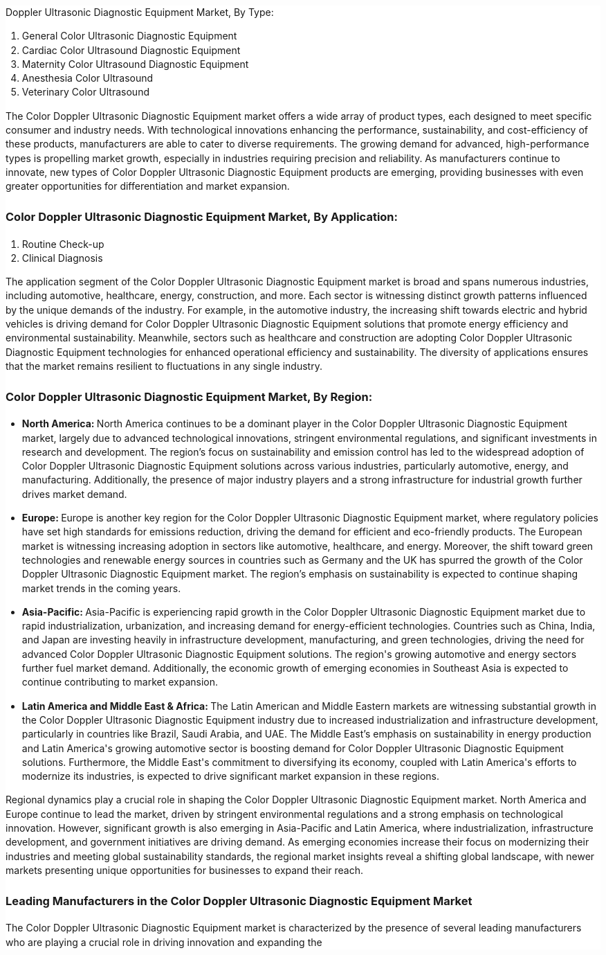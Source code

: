 Doppler Ultrasonic Diagnostic Equipment Market, By Type:<br /></strong></h3><ol><li>General Color Ultrasonic Diagnostic Equipment<li> Cardiac Color Ultrasound Diagnostic Equipment<li> Maternity Color Ultrasound Diagnostic Equipment<li> Anesthesia Color Ultrasound<li> Veterinary Color Ultrasound</li></ol><p>The Color Doppler Ultrasonic Diagnostic Equipment market offers a wide array of product types, each designed to meet specific consumer and industry needs. With technological innovations enhancing the performance, sustainability, and cost-efficiency of these products, manufacturers are able to cater to diverse requirements. The growing demand for advanced, high-performance types is propelling market growth, especially in industries requiring precision and reliability. As manufacturers continue to innovate, new types of Color Doppler Ultrasonic Diagnostic Equipment products are emerging, providing businesses with even greater opportunities for differentiation and market expansion.</p><h3>Color Doppler Ultrasonic Diagnostic Equipment Market,&nbsp;By Application:</h3><ol><li>Routine Check-up<li> Clinical Diagnosis</li></ol><p>The application segment of the Color Doppler Ultrasonic Diagnostic Equipment market is broad and spans numerous industries, including automotive, healthcare, energy, construction, and more. Each sector is witnessing distinct growth patterns influenced by the unique demands of the industry. For example, in the automotive industry, the increasing shift towards electric and hybrid vehicles is driving demand for Color Doppler Ultrasonic Diagnostic Equipment solutions that promote energy efficiency and environmental sustainability. Meanwhile, sectors such as healthcare and construction are adopting Color Doppler Ultrasonic Diagnostic Equipment technologies for enhanced operational efficiency and sustainability. The diversity of applications ensures that the market remains resilient to fluctuations in any single industry.</p><h3>Color Doppler Ultrasonic Diagnostic Equipment Market, By Region:</h3><ul><li><p><strong>North America:&nbsp;</strong>North America continues to be a dominant player in the Color Doppler Ultrasonic Diagnostic Equipment market, largely due to advanced technological innovations, stringent environmental regulations, and significant investments in research and development. The region&rsquo;s focus on sustainability and emission control has led to the widespread adoption of Color Doppler Ultrasonic Diagnostic Equipment solutions across various industries, particularly automotive, energy, and manufacturing. Additionally, the presence of major industry players and a strong infrastructure for industrial growth further drives market demand.</p></li><li><p><strong><strong>Europe:&nbsp;</strong></strong>Europe is another key region for the Color Doppler Ultrasonic Diagnostic Equipment market, where regulatory policies have set high standards for emissions reduction, driving the demand for efficient and eco-friendly products. The European market is witnessing increasing adoption in sectors like automotive, healthcare, and energy. Moreover, the shift toward green technologies and renewable energy sources in countries such as Germany and the UK has spurred the growth of the Color Doppler Ultrasonic Diagnostic Equipment market. The region&rsquo;s emphasis on sustainability is expected to continue shaping market trends in the coming years.</p></li><li><p><strong><strong>Asia-Pacific:&nbsp;</strong></strong>Asia-Pacific is experiencing rapid growth in the Color Doppler Ultrasonic Diagnostic Equipment market due to rapid industrialization, urbanization, and increasing demand for energy-efficient technologies. Countries such as China, India, and Japan are investing heavily in infrastructure development, manufacturing, and green technologies, driving the need for advanced Color Doppler Ultrasonic Diagnostic Equipment solutions. The region's growing automotive and energy sectors further fuel market demand. Additionally, the economic growth of emerging economies in Southeast Asia is expected to continue contributing to market expansion.</p></li><li><p><strong><strong>Latin America and Middle East &amp; Africa:&nbsp;</strong></strong>The Latin American and Middle Eastern markets are witnessing substantial growth in the Color Doppler Ultrasonic Diagnostic Equipment industry due to increased industrialization and infrastructure development, particularly in countries like Brazil, Saudi Arabia, and UAE. The Middle East&rsquo;s emphasis on sustainability in energy production and Latin America's growing automotive sector is boosting demand for Color Doppler Ultrasonic Diagnostic Equipment solutions. Furthermore, the Middle East's commitment to diversifying its economy, coupled with Latin America's efforts to modernize its industries, is expected to drive significant market expansion in these regions.</p></li></ul><p>Regional dynamics play a crucial role in shaping the Color Doppler Ultrasonic Diagnostic Equipment market. North America and Europe continue to lead the market, driven by stringent environmental regulations and a strong emphasis on technological innovation. However, significant growth is also emerging in Asia-Pacific and Latin America, where industrialization, infrastructure development, and government initiatives are driving demand. As emerging economies increase their focus on modernizing their industries and meeting global sustainability standards, the regional market insights reveal a shifting global landscape, with newer markets presenting unique opportunities for businesses to expand their reach.</p><h3><strong>Leading Manufacturers in the Color Doppler Ultrasonic Diagnostic Equipment Market</strong></h3><p>The Color Doppler Ultrasonic Diagnostic Equipment market is characterized by the presence of several leading manufacturers who are playing a crucial role in driving innovation and expanding the
